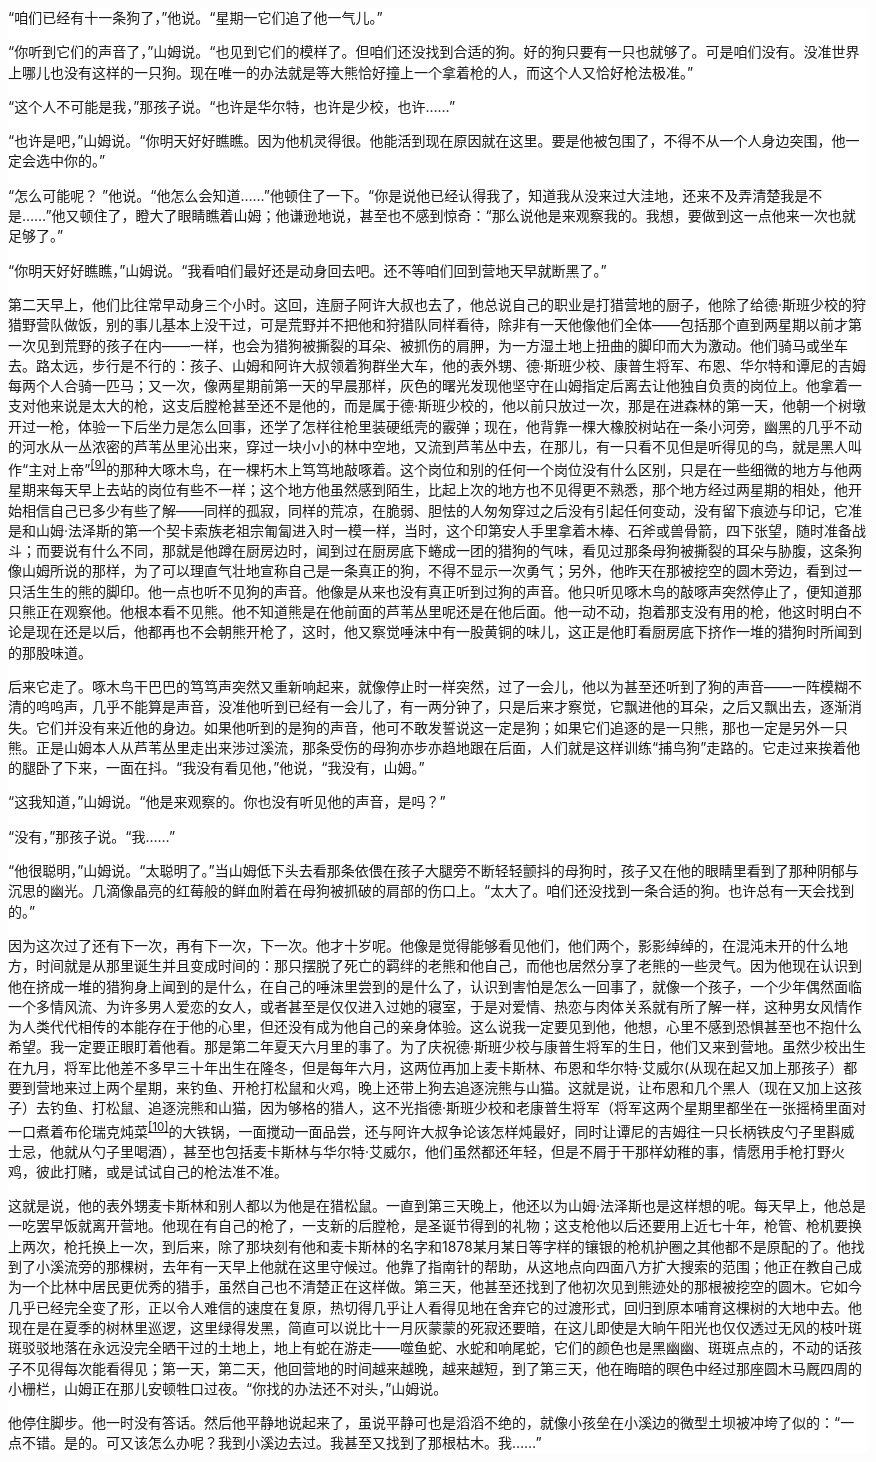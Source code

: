 “咱们已经有十一条狗了，”他说。“星期一它们追了他一气儿。”

“你听到它们的声音了，”山姆说。“也见到它们的模样了。但咱们还没找到合适的狗。好的狗只要有一只也就够了。可是咱们没有。没准世界上哪儿也没有这样的一只狗。现在唯一的办法就是等大熊恰好撞上一个拿着枪的人，而这个人又恰好枪法极准。”

“这个人不可能是我，”那孩子说。“也许是华尔特，也许是少校，也许……”

“也许是吧，”山姆说。“你明天好好瞧瞧。因为他机灵得很。他能活到现在原因就在这里。要是他被包围了，不得不从一个人身边突围，他一定会选中你的。”

“怎么可能呢？ ”他说。“他怎么会知道……”他顿住了一下。“你是说他已经认得我了，知道我从没来过大洼地，还来不及弄清楚我是不是……”他又顿住了，瞪大了眼睛瞧着山姆；他谦逊地说，甚至也不感到惊奇：“那么说他是来观察我的。我想，要做到这一点他来一次也就足够了。”

“你明天好好瞧瞧，”山姆说。“我看咱们最好还是动身回去吧。还不等咱们回到营地天早就断黑了。”

第二天早上，他们比往常早动身三个小时。这回，连厨子阿许大叔也去了，他总说自己的职业是打猎营地的厨子，他除了给德·斯班少校的狩猎野营队做饭，别的事儿基本上没干过，可是荒野并不把他和狩猎队同样看待，除非有一天他像他们全体——包括那个直到两星期以前才第一次见到荒野的孩子在内——一样，也会为猎狗被撕裂的耳朵、被抓伤的肩胛，为一方湿土地上扭曲的脚印而大为激动。他们骑马或坐车去。路太远，步行是不行的：孩子、山姆和阿许大叔领着狗群坐大车，他的表外甥、德·斯班少校、康普生将军、布恩、华尔特和谭尼的吉姆每两个人合骑一匹马；又一次，像两星期前第一天的早晨那样，灰色的曙光发现他坚守在山姆指定后离去让他独自负责的岗位上。他拿着一支对他来说是太大的枪，这支后膛枪甚至还不是他的，而是属于德·斯班少校的，他以前只放过一次，那是在进森林的第一天，他朝一个树墩开过一枪，体验一下后坐力是怎么回事，还学了怎样往枪里装硬纸壳的霰弹；现在，他背靠一棵大橡胶树站在一条小河旁，幽黑的几乎不动的河水从一丛浓密的芦苇丛里沁出来，穿过一块小小的林中空地，又流到芦苇丛中去，在那儿，有一只看不见但是听得见的鸟，就是黑人叫作“主对上帝”<sup id="footnote-ref-9">[\[9\]](#footnote-9)</sup>的那种大啄木鸟，在一棵朽木上笃笃地敲啄着。这个岗位和别的任何一个岗位没有什么区别，只是在一些细微的地方与他两星期来每天早上去站的岗位有些不一样；这个地方他虽然感到陌生，比起上次的地方也不见得更不熟悉，那个地方经过两星期的相处，他开始相信自己已多少有些了解——同样的孤寂，同样的荒凉，在脆弱、胆怯的人匆匆穿过之后没有引起任何变动，没有留下痕迹与印记，它准是和山姆·法泽斯的第一个契卡索族老祖宗匍匐进入时一模一样，当时，这个印第安人手里拿着木棒、石斧或兽骨箭，四下张望，随时准备战斗；而要说有什么不同，那就是他蹲在厨房边时，闻到过在厨房底下蜷成一团的猎狗的气味，看见过那条母狗被撕裂的耳朵与胁腹，这条狗像山姆所说的那样，为了可以理直气壮地宣称自己是一条真正的狗，不得不显示一次勇气；另外，他昨天在那被挖空的圆木旁边，看到过一只活生生的熊的脚印。他一点也听不见狗的声音。他像是从来也没有真正听到过狗的声音。他只听见啄木鸟的敲啄声突然停止了，便知道那只熊正在观察他。他根本看不见熊。他不知道熊是在他前面的芦苇丛里呢还是在他后面。他一动不动，抱着那支没有用的枪，他这时明白不论是现在还是以后，他都再也不会朝熊开枪了，这时，他又察觉唾沫中有一股黄铜的味儿，这正是他盯看厨房底下挤作一堆的猎狗时所闻到的那股味道。

后来它走了。啄木鸟干巴巴的笃笃声突然又重新响起来，就像停止时一样突然，过了一会儿，他以为甚至还听到了狗的声音——一阵模糊不清的呜呜声，几乎不能算是声音，没准他听到已经有一会儿了，有一两分钟了，只是后来才察觉，它飘进他的耳朵，之后又飘出去，逐渐消失。它们并没有来近他的身边。如果他听到的是狗的声音，他可不敢发誓说这一定是狗；如果它们追逐的是一只熊，那也一定是另外一只熊。正是山姆本人从芦苇丛里走出来涉过溪流，那条受伤的母狗亦步亦趋地跟在后面，人们就是这样训练“捕鸟狗”走路的。它走过来挨着他的腿卧了下来，一面在抖。“我没有看见他，”他说，“我没有，山姆。”

“这我知道，”山姆说。“他是来观察的。你也没有听见他的声音，是吗？”

“没有，”那孩子说。“我……”

“他很聪明，”山姆说。“太聪明了。”当山姆低下头去看那条依偎在孩子大腿旁不断轻轻颤抖的母狗时，孩子又在他的眼睛里看到了那种阴郁与沉思的幽光。几滴像晶亮的红莓般的鲜血附着在母狗被抓破的肩部的伤口上。“太大了。咱们还没找到一条合适的狗。也许总有一天会找到的。”

因为这次过了还有下一次，再有下一次，下一次。他才十岁呢。他像是觉得能够看见他们，他们两个，影影绰绰的，在混沌未开的什么地方，时间就是从那里诞生并且变成时间的：那只摆脱了死亡的羁绊的老熊和他自己，而他也居然分享了老熊的一些灵气。因为他现在认识到他在挤成一堆的猎狗身上闻到的是什么，在自己的唾沫里尝到的是什么了，认识到害怕是怎么一回事了，就像一个孩子，一个少年偶然面临一个多情风流、为许多男人爱恋的女人，或者甚至是仅仅进入过她的寝室，于是对爱情、热恋与肉体关系就有所了解一样，这种男女风情作为人类代代相传的本能存在于他的心里，但还没有成为他自己的亲身体验。<span style="font-weight: lighter;">这么说我一定要见到他</span>，他想，心里不感到恐惧甚至也不抱什么希望。<span style="font-weight: lighter;">我一定要正眼盯着他看</span>。那是第二年夏天六月里的事了。为了庆祝德·斯班少校与康普生将军的生日，他们又来到营地。虽然少校出生在九月，将军比他差不多早三十年出生在隆冬，但是每年六月，这两位再加上麦卡斯林、布恩和华尔特·艾威尔(从现在起又加上那孩子）都要到营地来过上两个星期，来钓鱼、开枪打松鼠和火鸡，晚上还带上狗去追逐浣熊与山猫。这就是说，让布恩和几个黑人（现在又加上这孩子）去钓鱼、打松鼠、追逐浣熊和山猫，因为够格的猎人，这不光指德·斯班少校和老康普生将军（将军这两个星期里都坐在一张摇椅里面对一口煮着布伦瑞克炖菜<sup id="footnote-ref-10">[\[10\]](#footnote-10)</sup>的大铁锅，一面搅动一面品尝，还与阿许大叔争论该怎样炖最好，同时让谭尼的吉姆往一只长柄铁皮勺子里斟威士忌，他就从勺子里喝酒），甚至也包括麦卡斯林与华尔特·艾威尔，他们虽然都还年轻，但是不屑于干那样幼稚的事，情愿用手枪打野火鸡，彼此打赌，或是试试自己的枪法准不准。

这就是说，他的表外甥麦卡斯林和别人都以为他是在猎松鼠。一直到第三天晚上，他还以为山姆·法泽斯也是这样想的呢。每天早上，他总是一吃罢早饭就离开营地。他现在有自己的枪了，一支新的后膛枪，是圣诞节得到的礼物；这支枪他以后还要用上近七十年，枪管、枪机要换上两次，枪托换上一次，到后来，除了那块刻有他和麦卡斯林的名字和1878某月某日等字样的镶银的枪机护圈之其他都不是原配的了。他找到了小溪流旁的那棵树，去年有一天早上他就在这里守候过。他靠了指南针的帮助，从这地点向四面八方扩大搜索的范围；他正在教自己成为一个比林中居民更优秀的猎手，虽然自己也不清楚正在这样做。第三天，他甚至还找到了他初次见到熊迹处的那根被挖空的圆木。它如今几乎已经完全变了形，正以令人难信的速度在复原，热切得几乎让人看得见地在舍弃它的过渡形式，回归到原本哺育这棵树的大地中去。他现在是在夏季的树林里巡逻，这里绿得发黑，简直可以说比十一月灰蒙蒙的死寂还要暗，在这儿即使是大晌午阳光也仅仅透过无风的枝叶斑斑驳驳地落在永远没完全晒干过的土地上，地上有蛇在游走——噬鱼蛇、水蛇和响尾蛇，它们的颜色也是黑幽幽、斑斑点点的，不动的话孩子不见得每次能看得见；第一天，第二天，他回营地的时间越来越晚，越来越短，到了第三天，他在晦暗的暝色中经过那座圆木马厩四周的小栅栏，山姆正在那儿安顿牲口过夜。“你找的办法还不对头，”山姆说。

他停住脚步。他一时没有答话。然后他平静地说起来了，虽说平静可也是滔滔不绝的，就像小孩垒在小溪边的微型土坝被冲垮了似的：“一点不错。是的。可又该怎么办呢？我到小溪边去过。我甚至又找到了那根枯木。我……”
